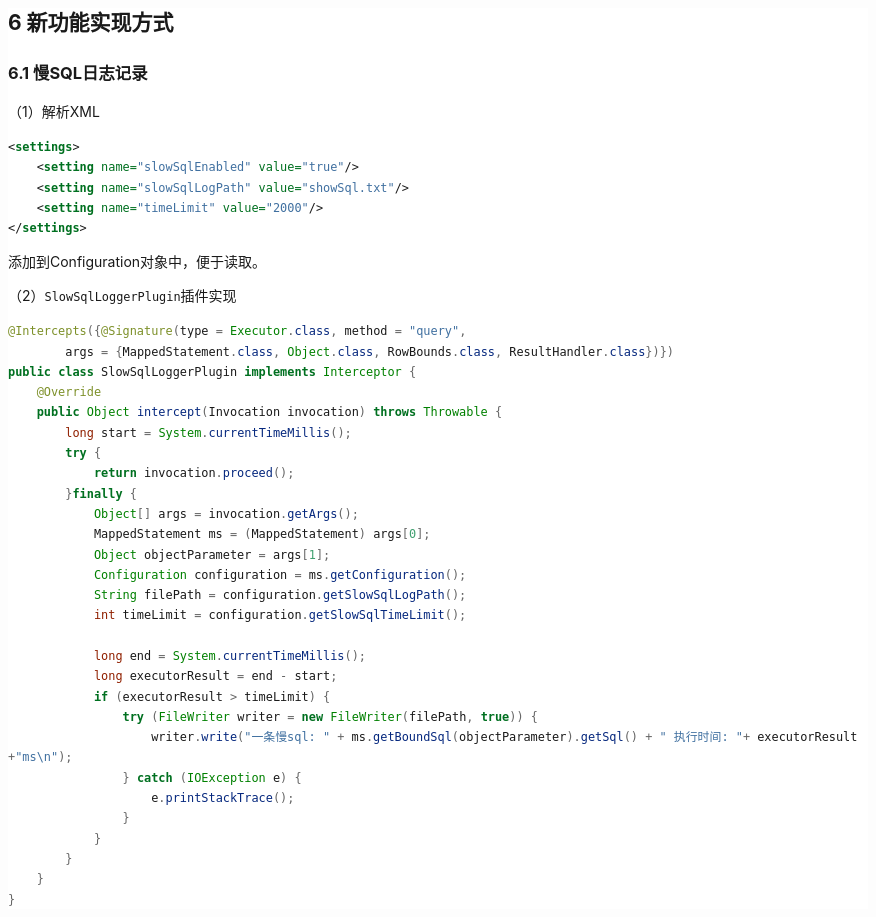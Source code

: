 



## 6 新功能实现方式

### 6.1 慢SQL日志记录

（1）解析XML

```xml
<settings>
    <setting name="slowSqlEnabled" value="true"/>
    <setting name="slowSqlLogPath" value="showSql.txt"/>
    <setting name="timeLimit" value="2000"/>
</settings>
```

添加到Configuration对象中，便于读取。

（2）`SlowSqlLoggerPlugin`插件实现

```java
@Intercepts({@Signature(type = Executor.class, method = "query",
        args = {MappedStatement.class, Object.class, RowBounds.class, ResultHandler.class})})
public class SlowSqlLoggerPlugin implements Interceptor {
    @Override
    public Object intercept(Invocation invocation) throws Throwable {
        long start = System.currentTimeMillis();
        try {
            return invocation.proceed();
        }finally {
            Object[] args = invocation.getArgs();
            MappedStatement ms = (MappedStatement) args[0];
            Object objectParameter = args[1];
            Configuration configuration = ms.getConfiguration();
            String filePath = configuration.getSlowSqlLogPath();
            int timeLimit = configuration.getSlowSqlTimeLimit();

            long end = System.currentTimeMillis();
            long executorResult = end - start;
            if (executorResult > timeLimit) {
                try (FileWriter writer = new FileWriter(filePath, true)) {
                    writer.write("一条慢sql: " + ms.getBoundSql(objectParameter).getSql() + " 执行时间: "+ executorResult +"ms\n");
                } catch (IOException e) {
                    e.printStackTrace();
                }
            }
        }
    }
}
```


